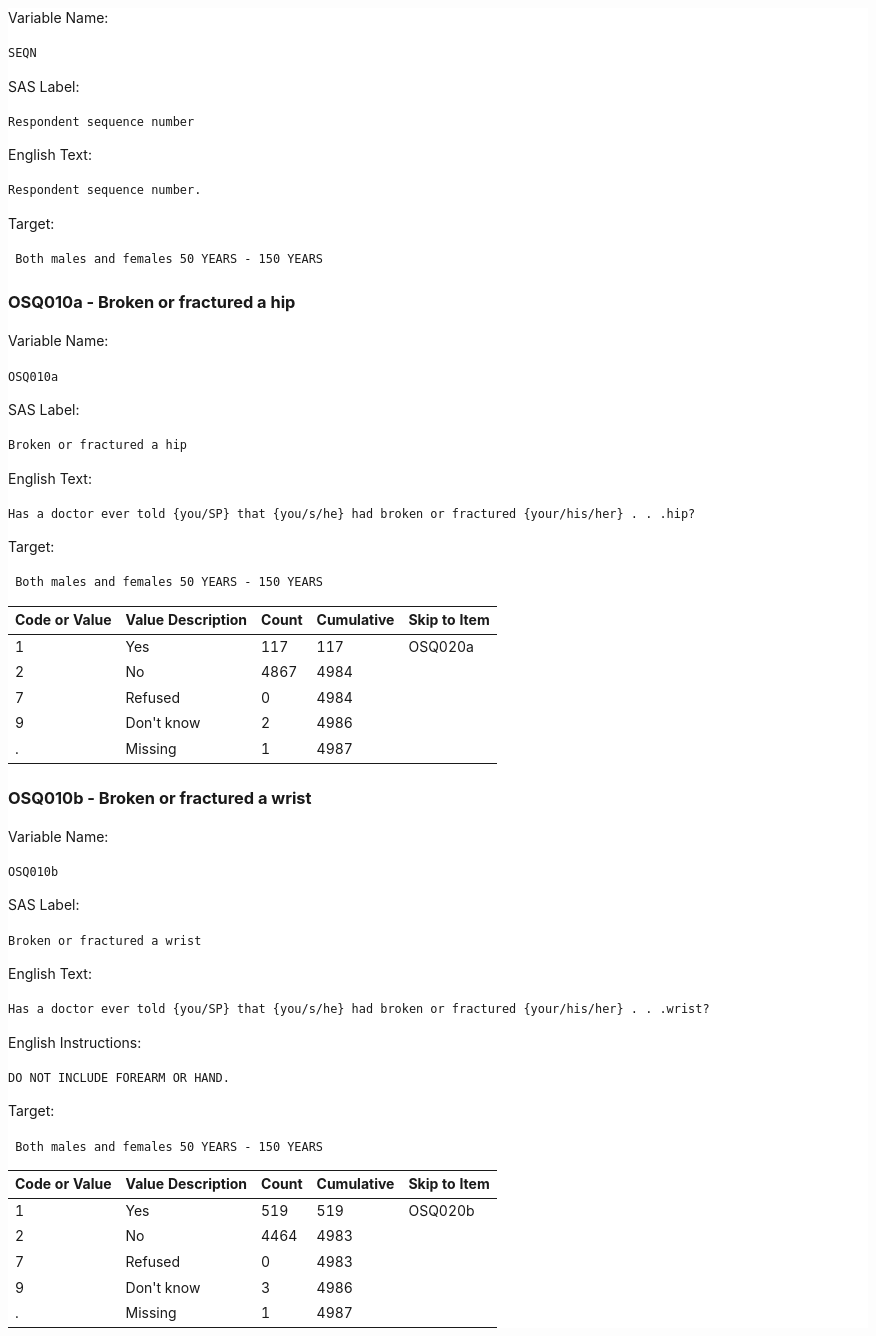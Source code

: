 Variable Name:

    SEQN
SAS Label:

    Respondent sequence number
English Text:

    Respondent sequence number.
Target:

     Both males and females 50 YEARS - 150 YEARS

### OSQ010a - Broken or fractured a hip

Variable Name:

    OSQ010a
SAS Label:

    Broken or fractured a hip
English Text:

    Has a doctor ever told {you/SP} that {you/s/he} had broken or fractured {your/his/her} . . .hip?
Target:

     Both males and females 50 YEARS - 150 YEARS
Code or Value | Value Description | Count | Cumulative | Skip to Item  
---|---|---|---|---  
1 | Yes | 117 | 117 | OSQ020a  
2 | No | 4867 | 4984 |   
7 | Refused | 0 | 4984 |   
9 | Don't know | 2 | 4986 |   
. | Missing | 1 | 4987 |   
  
### OSQ010b - Broken or fractured a wrist

Variable Name:

    OSQ010b
SAS Label:

    Broken or fractured a wrist
English Text:

    Has a doctor ever told {you/SP} that {you/s/he} had broken or fractured {your/his/her} . . .wrist?
English Instructions:

    DO NOT INCLUDE FOREARM OR HAND.
Target:

     Both males and females 50 YEARS - 150 YEARS
Code or Value | Value Description | Count | Cumulative | Skip to Item  
---|---|---|---|---  
1 | Yes | 519 | 519 | OSQ020b  
2 | No | 4464 | 4983 |   
7 | Refused | 0 | 4983 |   
9 | Don't know | 3 | 4986 |   
. | Missing | 1 | 4987 |   
  